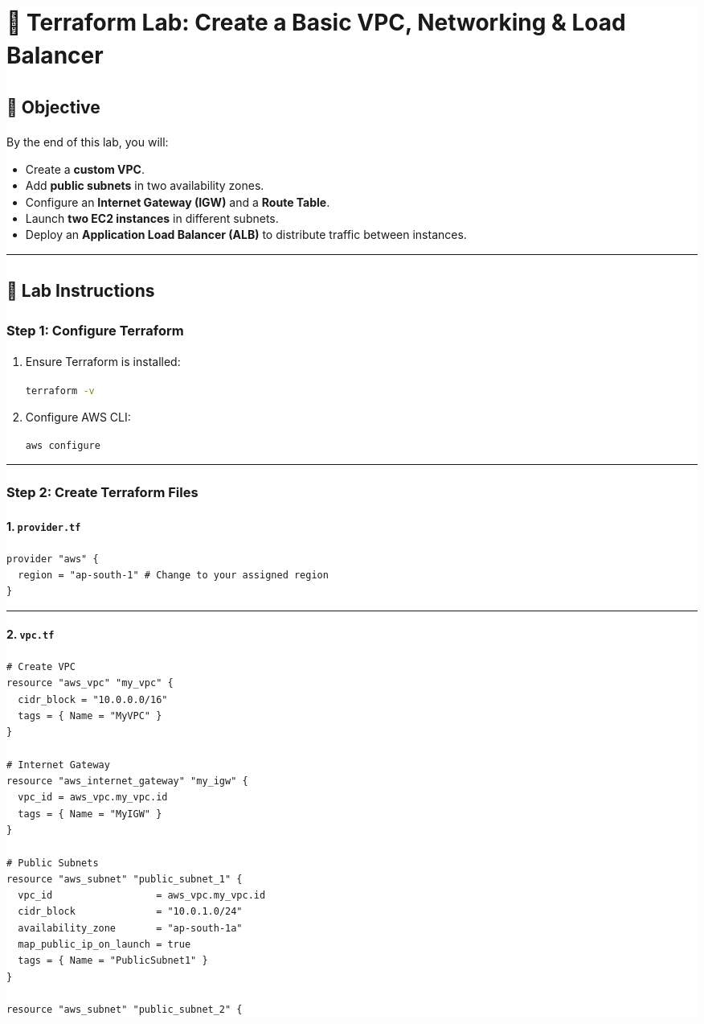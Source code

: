 # 🚀 Terraform Lab: Create a Basic VPC, Networking & Load Balancer

## 🎯 Objective
By the end of this lab, you will:
- Create a **custom VPC**.  
- Add **public subnets** in two availability zones.  
- Configure an **Internet Gateway (IGW)** and a **Route Table**.  
- Launch **two EC2 instances** in different subnets.  
- Deploy an **Application Load Balancer (ALB)** to distribute traffic between instances.  

---

## 📝 Lab Instructions

### Step 1: Configure Terraform
1. Ensure Terraform is installed:
   ```bash
   terraform -v
   ```
2. Configure AWS CLI:
   ```bash
   aws configure
   ```

---

### Step 2: Create Terraform Files

#### **1. `provider.tf`**
```hcl
provider "aws" {
  region = "ap-south-1" # Change to your assigned region
}
```

---

#### **2. `vpc.tf`**
```hcl
# Create VPC
resource "aws_vpc" "my_vpc" {
  cidr_block = "10.0.0.0/16"
  tags = { Name = "MyVPC" }
}

# Internet Gateway
resource "aws_internet_gateway" "my_igw" {
  vpc_id = aws_vpc.my_vpc.id
  tags = { Name = "MyIGW" }
}

# Public Subnets
resource "aws_subnet" "public_subnet_1" {
  vpc_id                  = aws_vpc.my_vpc.id
  cidr_block              = "10.0.1.0/24"
  availability_zone       = "ap-south-1a"
  map_public_ip_on_launch = true
  tags = { Name = "PublicSubnet1" }
}

resource "aws_subnet" "public_subnet_2" {
```